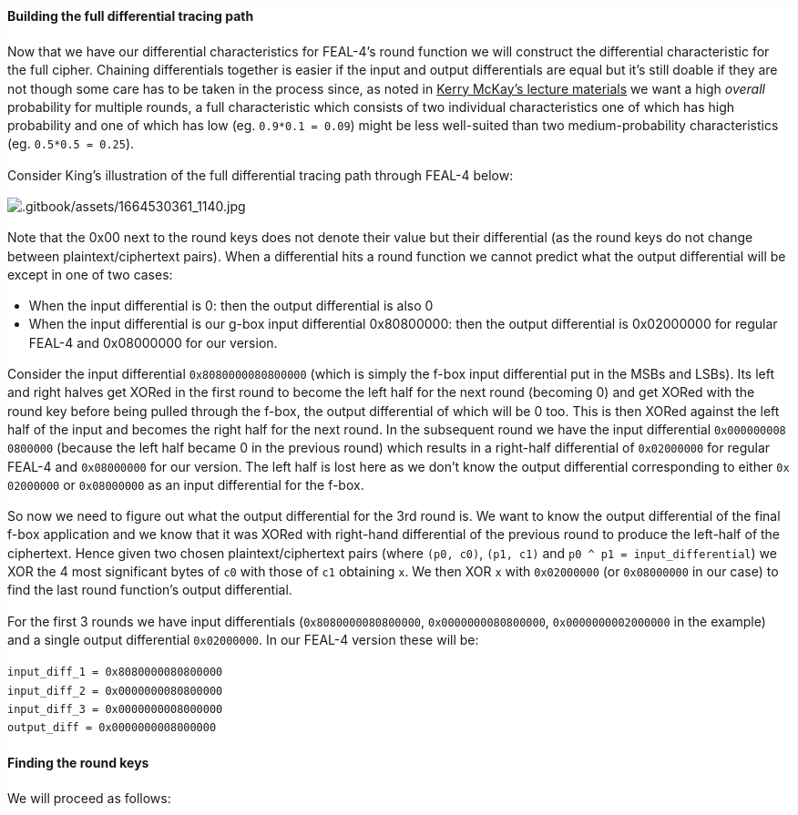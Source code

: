 #### Building the full differential tracing path

Now that we have our differential characteristics for FEAL-4’s round function we will construct the differential characteristic for the full cipher. Chaining differentials together is easier if the input and output differentials are equal but it’s still doable if they are not though some care has to be taken in the process since, as noted in [Kerry McKay’s lecture materials](http://opensecuritytraining.info/Cryptanalysis\_files/cryptanalysis\_4-25-2013.pdf) we want a high _overall_ probability for multiple rounds, a full characteristic which consists of two individual characteristics one of which has high probability and one of which has low (eg. `0.9*0.1 = 0.09`) might be less well-suited than two medium-probability characteristics (eg. `0.5*0.5 = 0.25`).

Consider King’s illustration of the full differential tracing path through FEAL-4 below:

![.gitbook/assets/1664530361_1140.jpg](http://samvartaka.github.io/images/feal\_path.jpg)

Note that the 0x00 next to the round keys does not denote their value but their differential (as the round keys do not change between plaintext/ciphertext pairs). When a differential hits a round function we cannot predict what the output differential will be except in one of two cases:

* When the input differential is 0: then the output differential is also 0
* When the input differential is our g-box input differential 0x80800000: then the output differential is 0x02000000 for regular FEAL-4 and 0x08000000 for our version.

Consider the input differential `0x8080000080800000` (which is simply the f-box input differential put in the MSBs and LSBs). Its left and right halves get XORed in the first round to become the left half for the next round (becoming 0) and get XORed with the round key before being pulled through the f-box, the output differential of which will be 0 too. This is then XORed against the left half of the input and becomes the right half for the next round. In the subsequent round we have the input differential `0x0000000080800000` (because the left half became 0 in the previous round) which results in a right-half differential of `0x02000000` for regular FEAL-4 and `0x08000000` for our version. The left half is lost here as we don’t know the output differential corresponding to either `0x02000000` or `0x08000000` as an input differential for the f-box.

So now we need to figure out what the output differential for the 3rd round is. We want to know the output differential of the final f-box application and we know that it was XORed with right-hand differential of the previous round to produce the left-half of the ciphertext. Hence given two chosen plaintext/ciphertext pairs (where `(p0, c0)`, `(p1, c1)` and `p0 ^ p1 = input_differential`) we XOR the 4 most significant bytes of `c0` with those of `c1` obtaining `x`. We then XOR `x` with `0x02000000` (or `0x08000000` in our case) to find the last round function’s output differential.

For the first 3 rounds we have input differentials (`0x8080000080800000`, `0x0000000080800000`, `0x0000000002000000` in the example) and a single output differential `0x02000000`. In our FEAL-4 version these will be:

```
input_diff_1 = 0x8080000080800000
input_diff_2 = 0x0000000080800000
input_diff_3 = 0x0000000008000000
output_diff = 0x0000000008000000
```

#### Finding the round keys

We will proceed as follows:
